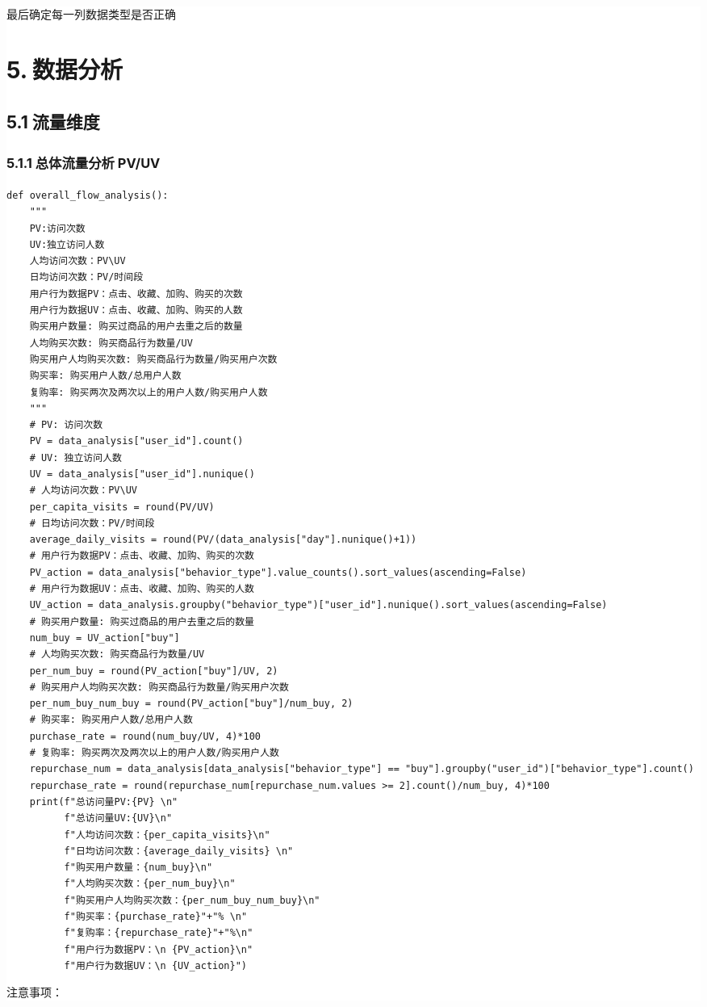 最后确定每一列数据类型是否正确
# 5. 数据分析
##  5.1 流量维度
###     5.1.1 总体流量分析 PV/UV
```
def overall_flow_analysis():
    """
    PV:访问次数
    UV:独立访问人数
    人均访问次数：PV\UV
    日均访问次数：PV/时间段
    用户行为数据PV：点击、收藏、加购、购买的次数
    用户行为数据UV：点击、收藏、加购、购买的人数
    购买用户数量: 购买过商品的用户去重之后的数量
    人均购买次数: 购买商品行为数量/UV
    购买用户人均购买次数: 购买商品行为数量/购买用户次数
    购买率: 购买用户人数/总用户人数
    复购率: 购买两次及两次以上的用户人数/购买用户人数
    """
    # PV: 访问次数
    PV = data_analysis["user_id"].count()
    # UV: 独立访问人数
    UV = data_analysis["user_id"].nunique()
    # 人均访问次数：PV\UV
    per_capita_visits = round(PV/UV)
    # 日均访问次数：PV/时间段
    average_daily_visits = round(PV/(data_analysis["day"].nunique()+1))
    # 用户行为数据PV：点击、收藏、加购、购买的次数
    PV_action = data_analysis["behavior_type"].value_counts().sort_values(ascending=False)
    # 用户行为数据UV：点击、收藏、加购、购买的人数
    UV_action = data_analysis.groupby("behavior_type")["user_id"].nunique().sort_values(ascending=False)
    # 购买用户数量: 购买过商品的用户去重之后的数量
    num_buy = UV_action["buy"]
    # 人均购买次数: 购买商品行为数量/UV
    per_num_buy = round(PV_action["buy"]/UV, 2)
    # 购买用户人均购买次数: 购买商品行为数量/购买用户次数
    per_num_buy_num_buy = round(PV_action["buy"]/num_buy, 2)
    # 购买率: 购买用户人数/总用户人数
    purchase_rate = round(num_buy/UV, 4)*100
    # 复购率: 购买两次及两次以上的用户人数/购买用户人数
    repurchase_num = data_analysis[data_analysis["behavior_type"] == "buy"].groupby("user_id")["behavior_type"].count()
    repurchase_rate = round(repurchase_num[repurchase_num.values >= 2].count()/num_buy, 4)*100
    print(f"总访问量PV:{PV} \n"
          f"总访问量UV:{UV}\n"
          f"人均访问次数：{per_capita_visits}\n"
          f"日均访问次数：{average_daily_visits} \n"
          f"购买用户数量：{num_buy}\n"
          f"人均购买次数：{per_num_buy}\n"
          f"购买用户人均购买次数：{per_num_buy_num_buy}\n"
          f"购买率：{purchase_rate}"+"% \n"
          f"复购率：{repurchase_rate}"+"%\n"
          f"用户行为数据PV：\n {PV_action}\n"
          f"用户行为数据UV：\n {UV_action}")
```
注意事项：
